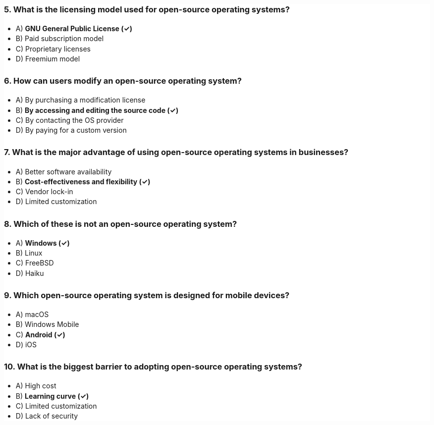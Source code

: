 ### 5. What is the licensing model used for open-source operating systems?

- A) **GNU General Public License (✓)**
- B) Paid subscription model
- C) Proprietary licenses
- D) Freemium model

### 6. How can users modify an open-source operating system?

- A) By purchasing a modification license
- B) **By accessing and editing the source code (✓)**
- C) By contacting the OS provider
- D) By paying for a custom version

### 7. What is the major advantage of using open-source operating systems in businesses?

- A) Better software availability
- B) **Cost-effectiveness and flexibility (✓)**
- C) Vendor lock-in
- D) Limited customization

### 8. Which of these is not an open-source operating system?

- A) **Windows (✓)**
- B) Linux
- C) FreeBSD
- D) Haiku

### 9. Which open-source operating system is designed for mobile devices?

- A) macOS
- B) Windows Mobile
- C) **Android (✓)**
- D) iOS

### 10. What is the biggest barrier to adopting open-source operating systems?

- A) High cost
- B) **Learning curve (✓)**
- C) Limited customization
- D) Lack of security
